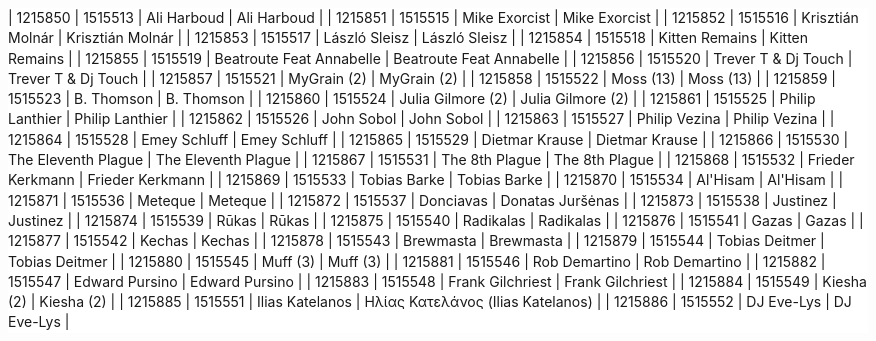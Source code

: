 | 1215850 | 1515513 | Ali Harboud | Ali Harboud |
| 1215851 | 1515515 | Mike Exorcist | Mike Exorcist |
| 1215852 | 1515516 | Krisztián Molnár | Krisztián Molnár |
| 1215853 | 1515517 | László Sleisz | László Sleisz |
| 1215854 | 1515518 | Kitten Remains | Kitten Remains |
| 1215855 | 1515519 | Beatroute Feat Annabelle | Beatroute Feat Annabelle |
| 1215856 | 1515520 | Trever T & Dj Touch | Trever T & Dj Touch |
| 1215857 | 1515521 | MyGrain (2) | MyGrain (2) |
| 1215858 | 1515522 | Moss (13) | Moss (13) |
| 1215859 | 1515523 | B. Thomson | B. Thomson |
| 1215860 | 1515524 | Julia Gilmore (2) | Julia Gilmore (2) |
| 1215861 | 1515525 | Philip Lanthier | Philip Lanthier |
| 1215862 | 1515526 | John Sobol | John Sobol |
| 1215863 | 1515527 | Philip Vezina | Philip Vezina |
| 1215864 | 1515528 | Emey Schluff | Emey Schluff |
| 1215865 | 1515529 | Dietmar Krause | Dietmar Krause |
| 1215866 | 1515530 | The Eleventh Plague | The Eleventh Plague |
| 1215867 | 1515531 | The 8th Plague | The 8th Plague |
| 1215868 | 1515532 | Frieder Kerkmann | Frieder Kerkmann |
| 1215869 | 1515533 | Tobias Barke | Tobias Barke |
| 1215870 | 1515534 | Al'Hisam | Al'Hisam |
| 1215871 | 1515536 | Meteque | Meteque |
| 1215872 | 1515537 | Donciavas | Donatas Juršėnas |
| 1215873 | 1515538 | Justinez | Justinez |
| 1215874 | 1515539 | Rūkas | Rūkas |
| 1215875 | 1515540 | Radikalas | Radikalas |
| 1215876 | 1515541 | Gazas | Gazas |
| 1215877 | 1515542 | Kechas | Kechas |
| 1215878 | 1515543 | Brewmasta | Brewmasta |
| 1215879 | 1515544 | Tobias Deitmer | Tobias Deitmer |
| 1215880 | 1515545 | Muff (3) | Muff (3) |
| 1215881 | 1515546 | Rob Demartino | Rob Demartino |
| 1215882 | 1515547 | Edward Pursino | Edward Pursino |
| 1215883 | 1515548 | Frank Gilchriest | Frank Gilchriest |
| 1215884 | 1515549 | Kiesha (2) | Kiesha (2) |
| 1215885 | 1515551 | Ilias Katelanos | Ηλίας Κατελάνος (Ilias Katelanos) |
| 1215886 | 1515552 | DJ Eve-Lys | DJ Eve-Lys |